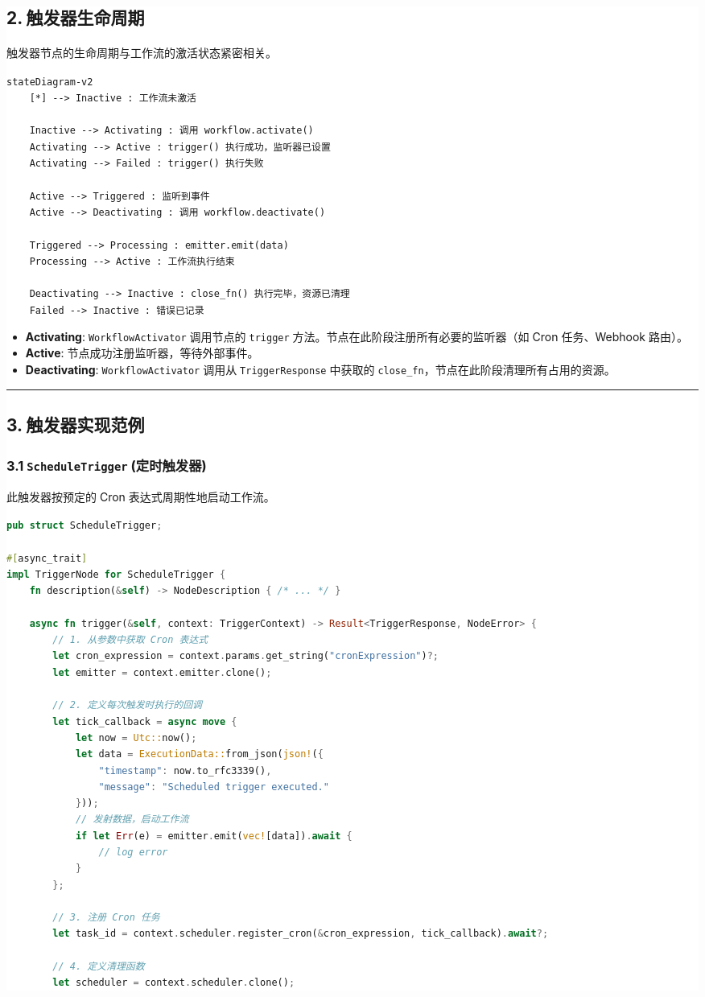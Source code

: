 
## 2. 触发器生命周期

触发器节点的生命周期与工作流的激活状态紧密相关。

```mermaid
stateDiagram-v2
    [*] --> Inactive : 工作流未激活

    Inactive --> Activating : 调用 workflow.activate()
    Activating --> Active : trigger() 执行成功，监听器已设置
    Activating --> Failed : trigger() 执行失败

    Active --> Triggered : 监听到事件
    Active --> Deactivating : 调用 workflow.deactivate()

    Triggered --> Processing : emitter.emit(data)
    Processing --> Active : 工作流执行结束

    Deactivating --> Inactive : close_fn() 执行完毕，资源已清理
    Failed --> Inactive : 错误已记录
```

- **Activating**: `WorkflowActivator` 调用节点的 `trigger` 方法。节点在此阶段注册所有必要的监听器（如 Cron 任务、Webhook 路由）。
- **Active**: 节点成功注册监听器，等待外部事件。
- **Deactivating**: `WorkflowActivator` 调用从 `TriggerResponse` 中获取的 `close_fn`，节点在此阶段清理所有占用的资源。

---

## 3. 触发器实现范例

### 3.1 `ScheduleTrigger` (定时触发器)

此触发器按预定的 Cron 表达式周期性地启动工作流。

```rust
pub struct ScheduleTrigger;

#[async_trait]
impl TriggerNode for ScheduleTrigger {
    fn description(&self) -> NodeDescription { /* ... */ }

    async fn trigger(&self, context: TriggerContext) -> Result<TriggerResponse, NodeError> {
        // 1. 从参数中获取 Cron 表达式
        let cron_expression = context.params.get_string("cronExpression")?;
        let emitter = context.emitter.clone();

        // 2. 定义每次触发时执行的回调
        let tick_callback = async move {
            let now = Utc::now();
            let data = ExecutionData::from_json(json!({
                "timestamp": now.to_rfc3339(),
                "message": "Scheduled trigger executed."
            }));
            // 发射数据，启动工作流
            if let Err(e) = emitter.emit(vec![data]).await {
                // log error
            }
        };

        // 3. 注册 Cron 任务
        let task_id = context.scheduler.register_cron(&cron_expression, tick_callback).await?;

        // 4. 定义清理函数
        let scheduler = context.scheduler.clone();
```